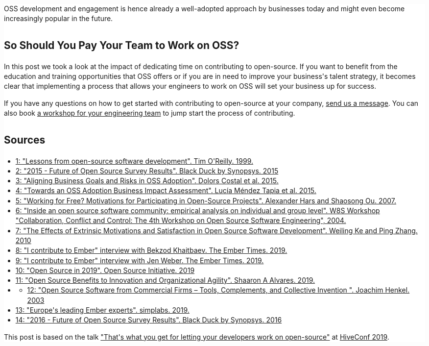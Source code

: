 OSS development and engagement is hence already a well-adopted approach by
businesses today and might even become increasingly popular in the future.

## So Should You Pay Your Team to Work on OSS?

In this post we took a look at the impact of dedicating time on contributing to
open-source. If you want to benefit from the education and training
opportunities that OSS offers or if you are in need to improve your business's
talent strategy, it becomes clear that implementing a process that allows your
engineers to work on OSS will set your business up for success.

If you have any questions on how to get started with contributing to open-source
at your company, [send us a message](/contact/). You can also book
[a workshop for your engineering team](/services/training/) to jump start the
process of contributing.

## Sources

- [1: "Lessons from open-source software development". Tim O'Reilly. 1999.](http://faculty.salisbury.edu/~xswang/Research/Papers/SERelated/OpenSource/p32-o_reilly.pdf)
- [2: "2015 - Future of Open Source Survey Results". Black Duck by Synopsys. 2015](https://www.slideshare.net/blackducksoftware/2015-future-of-open-source-survey-results/9-SECTION2CORPORATEUSE2XSINCE_2010USE_OF_OPEN_SOURCE)
- [3: "Aligning Business Goals and Risks in OSS Adoption". Dolors Costal et al. 2015.](https://core.ac.uk/reader/41824124)
- [4: "Towards an OSS Adoption Business Impact Assessment". Lucía Méndez Tapia et al. 2015.](https://core.ac.uk/reader/41824081)
- [5: "Working for Free? Motivations for Participating in Open-Source Projects". Alexander Hars and Shaosong Ou. 2007.](https://citeseerx.ist.psu.edu/viewdoc/download?doi=10.1.1.462.2007&rep=rep1&type=pdf)
- [6: "Inside an open source software community: empirical analysis on individual and group level". W8S Workshop "Collaboration, Conflict and Control: The 4th Workshop on Open Source Software Engineering", 2004.](https://digital-library.theiet.org/content/conferences/10.1049/ic_20040267)
- [7: "The Effects of Extrinsic Motivations and Satisfaction in Open Source Software Development". Weiling Ke and Ping Zhang. 2010](https://aisel.aisnet.org/cgi/viewcontent.cgi?article=1559&context=jais)
- [8: "I contribute to Ember" interview with Bekzod Khaitbaev. The Ember Times. 2019.](https://discuss.emberjs.com/t/i-contribute-to-ember-with-bekzod-khaitbaev/16085)
- [9: "I contribute to Ember" interview with Jen Weber. The Ember Times. 2019.](https://discuss.emberjs.com/t/i-contribute-to-ember-with-jen-weber/16110)
- [10: "Open Source in 2019". Open Source Initiative. 2019](https://opensource.org/node/1006)
- [11: "Open Source Benefits to Innovation and Organizational Agility". Shaaron A Alvares. 2019.](https://www.infoq.com/news/2019/03/open-source-benefits/)
- - [12: "Open Source Software from Commercial Firms – Tools, Complements, and Collective Invention ". Joachim Henkel. 2003](https://www.researchgate.net/profile/Joachim_Henkel/publication/251228522_Open_Source_Software_from_Commercial_Firms_-_Tools_Complements_and_Collective_Invention/links/54c3bb140cf219bbe4ec1cf5/Open-Source-Software-from-Commercial-Firms-Tools-Complements-and-Collective-Invention.pdf)
- [13: "Europe's leading Ember experts". simplabs. 2019.](/expertise/ember/)
- [14: "2016 - Future of Open Source Survey Results". Black Duck by Synopsys. 2016](https://www.slideshare.net/blackducksoftware/2016-future-of-open-source-survey-results)

This post is based on the talk
["That's what you get for letting your developers work on open-source"](https://speakerdeck.com/jessicajordanjs/thats-what-youre-gonna-get-for-letting-your-developers-work-on-open-source)
at [HiveConf 2019](https://hive.honeypot.io/hiveconf-2019/).
